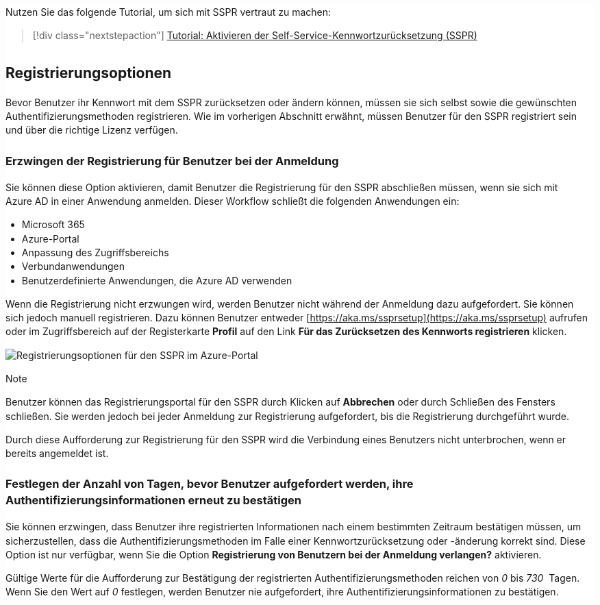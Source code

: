 Nutzen Sie das folgende Tutorial, um sich mit SSPR vertraut zu machen:

> [!div class="nextstepaction"]
> [Tutorial: Aktivieren der Self-Service-Kennwortzurücksetzung (SSPR)](tutorial-enable-sspr.md)

## <a name="registration-options"></a>Registrierungsoptionen

Bevor Benutzer ihr Kennwort mit dem SSPR zurücksetzen oder ändern können, müssen sie sich selbst sowie die gewünschten Authentifizierungsmethoden registrieren. Wie im vorherigen Abschnitt erwähnt, müssen Benutzer für den SSPR registriert sein und über die richtige Lizenz verfügen.

### <a name="require-users-to-register-when-they-sign-in"></a>Erzwingen der Registrierung für Benutzer bei der Anmeldung

Sie können diese Option aktivieren, damit Benutzer die Registrierung für den SSPR abschließen müssen, wenn sie sich mit Azure AD in einer Anwendung anmelden. Dieser Workflow schließt die folgenden Anwendungen ein:

* Microsoft 365
* Azure-Portal
* Anpassung des Zugriffsbereichs
* Verbundanwendungen
* Benutzerdefinierte Anwendungen, die Azure AD verwenden

Wenn die Registrierung nicht erzwungen wird, werden Benutzer nicht während der Anmeldung dazu aufgefordert. Sie können sich jedoch manuell registrieren. Dazu können Benutzer entweder [https://aka.ms/ssprsetup](https://aka.ms/ssprsetup) aufrufen oder im Zugriffsbereich auf der Registerkarte **Profil** auf den Link **Für das Zurücksetzen des Kennworts registrieren** klicken.

![Registrierungsoptionen für den SSPR im Azure-Portal][Registration]

> [!NOTE]
> Benutzer können das Registrierungsportal für den SSPR durch Klicken auf **Abbrechen** oder durch Schließen des Fensters schließen. Sie werden jedoch bei jeder Anmeldung zur Registrierung aufgefordert, bis die Registrierung durchgeführt wurde.
>
> Durch diese Aufforderung zur Registrierung für den SSPR wird die Verbindung eines Benutzers nicht unterbrochen, wenn er bereits angemeldet ist.

### <a name="set-the-number-of-days-before-users-are-asked-to-reconfirm-their-authentication-information"></a>Festlegen der Anzahl von Tagen, bevor Benutzer aufgefordert werden, ihre Authentifizierungsinformationen erneut zu bestätigen

Sie können erzwingen, dass Benutzer ihre registrierten Informationen nach einem bestimmten Zeitraum bestätigen müssen, um sicherzustellen, dass die Authentifizierungsmethoden im Falle einer Kennwortzurücksetzung oder -änderung korrekt sind. Diese Option ist nur verfügbar, wenn Sie die Option **Registrierung von Benutzern bei der Anmeldung verlangen?** aktivieren.

Gültige Werte für die Aufforderung zur Bestätigung der registrierten Authentifizierungsmethoden reichen von *0* bis *730*  Tagen. Wenn Sie den Wert auf *0* festlegen, werden Benutzer nie aufgefordert, ihre Authentifizierungsinformationen zu bestätigen.


[Authentication]: ./media/concept-sspr-howitworks/manage-authentication-methods-for-password-reset.png "Verfügbare Azure AD-Authentifizierungsmethoden und erforderliche Menge"
[Registration]: ./media/concept-sspr-howitworks/configure-registration-options.png "Konfigurieren der SSPR-Registrierungsoptionen im Azure-Portal"
[Writeback]: ./media/concept-sspr-howitworks/on-premises-integration.png "Lokale Integration für den SSPR im Azure-Portal"